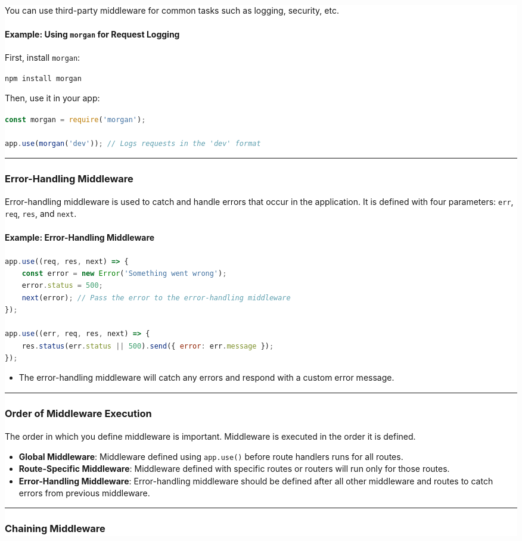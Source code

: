 You can use third-party middleware for common tasks such as logging, security, etc.

#### **Example: Using `morgan` for Request Logging**

First, install `morgan`:

```bash
npm install morgan
```

Then, use it in your app:

```javascript
const morgan = require('morgan');

app.use(morgan('dev')); // Logs requests in the 'dev' format
```

---

### **Error-Handling Middleware**

Error-handling middleware is used to catch and handle errors that occur in the application. It is defined with four parameters: `err`, `req`, `res`, and `next`.

#### **Example: Error-Handling Middleware**

```javascript
app.use((req, res, next) => {
    const error = new Error('Something went wrong');
    error.status = 500;
    next(error); // Pass the error to the error-handling middleware
});

app.use((err, req, res, next) => {
    res.status(err.status || 500).send({ error: err.message });
});
```
- The error-handling middleware will catch any errors and respond with a custom error message.

---

### **Order of Middleware Execution**

The order in which you define middleware is important. Middleware is executed in the order it is defined.

- **Global Middleware**: Middleware defined using `app.use()` before route handlers runs for all routes.
- **Route-Specific Middleware**: Middleware defined with specific routes or routers will run only for those routes.
- **Error-Handling Middleware**: Error-handling middleware should be defined after all other middleware and routes to catch errors from previous middleware.

---

### **Chaining Middleware**
